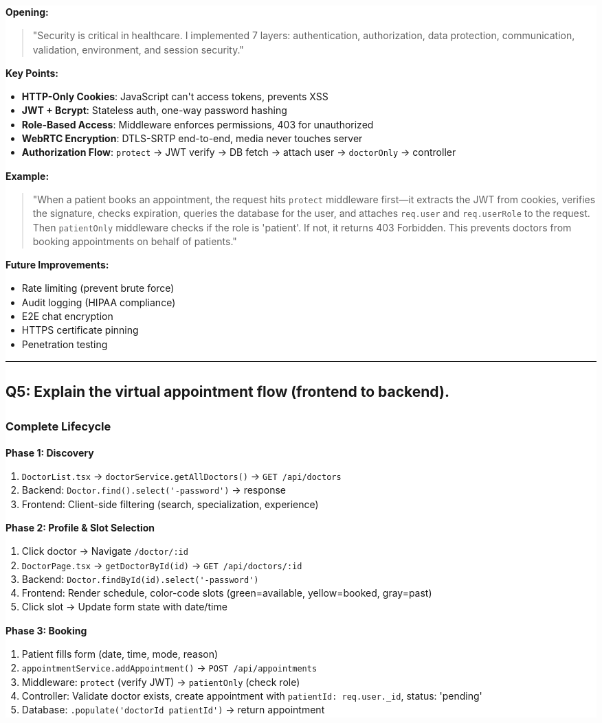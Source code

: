 **Opening:**

> "Security is critical in healthcare. I implemented 7 layers: authentication, authorization, data protection, communication, validation, environment, and session security."

**Key Points:**

- **HTTP-Only Cookies**: JavaScript can't access tokens, prevents XSS
- **JWT + Bcrypt**: Stateless auth, one-way password hashing
- **Role-Based Access**: Middleware enforces permissions, 403 for unauthorized
- **WebRTC Encryption**: DTLS-SRTP end-to-end, media never touches server
- **Authorization Flow**: `protect` → JWT verify → DB fetch → attach user → `doctorOnly` → controller

**Example:**

> "When a patient books an appointment, the request hits `protect` middleware first—it extracts the JWT from cookies, verifies the signature, checks expiration, queries the database for the user, and attaches `req.user` and `req.userRole` to the request. Then `patientOnly` middleware checks if the role is 'patient'. If not, it returns 403 Forbidden. This prevents doctors from booking appointments on behalf of patients."

**Future Improvements:**

- Rate limiting (prevent brute force)
- Audit logging (HIPAA compliance)
- E2E chat encryption
- HTTPS certificate pinning
- Penetration testing

---

## Q5: Explain the virtual appointment flow (frontend to backend).

### Complete Lifecycle

**Phase 1: Discovery**

1. `DoctorList.tsx` → `doctorService.getAllDoctors()` → `GET /api/doctors`
2. Backend: `Doctor.find().select('-password')` → response
3. Frontend: Client-side filtering (search, specialization, experience)

**Phase 2: Profile & Slot Selection**

1. Click doctor → Navigate `/doctor/:id`
2. `DoctorPage.tsx` → `getDoctorById(id)` → `GET /api/doctors/:id`
3. Backend: `Doctor.findById(id).select('-password')`
4. Frontend: Render schedule, color-code slots (green=available, yellow=booked, gray=past)
5. Click slot → Update form state with date/time

**Phase 3: Booking**

1. Patient fills form (date, time, mode, reason)
2. `appointmentService.addAppointment()` → `POST /api/appointments`
3. Middleware: `protect` (verify JWT) → `patientOnly` (check role)
4. Controller: Validate doctor exists, create appointment with `patientId: req.user._id`, status: 'pending'
5. Database: `.populate('doctorId patientId')` → return appointment
